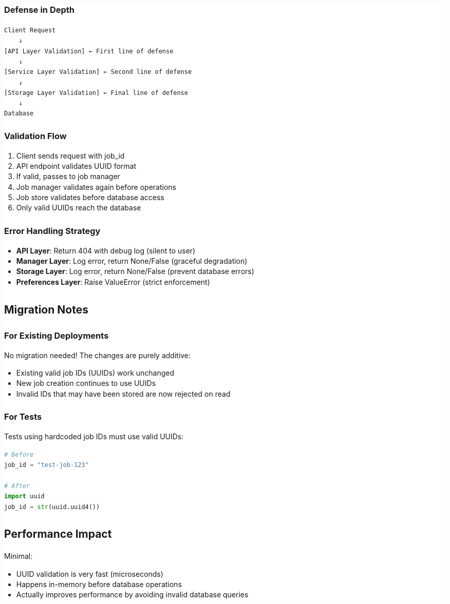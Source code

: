### Defense in Depth
```
Client Request
    ↓
[API Layer Validation] ← First line of defense
    ↓
[Service Layer Validation] ← Second line of defense
    ↓
[Storage Layer Validation] ← Final line of defense
    ↓
Database
```

### Validation Flow
1. Client sends request with job_id
2. API endpoint validates UUID format
3. If valid, passes to job manager
4. Job manager validates again before operations
5. Job store validates before database access
6. Only valid UUIDs reach the database

### Error Handling Strategy
- **API Layer**: Return 404 with debug log (silent to user)
- **Manager Layer**: Log error, return None/False (graceful degradation)
- **Storage Layer**: Log error, return None/False (prevent database errors)
- **Preferences Layer**: Raise ValueError (strict enforcement)

## Migration Notes

### For Existing Deployments
No migration needed! The changes are purely additive:
- Existing valid job IDs (UUIDs) work unchanged
- New job creation continues to use UUIDs
- Invalid IDs that may have been stored are now rejected on read

### For Tests
Tests using hardcoded job IDs must use valid UUIDs:
```python
# Before
job_id = "test-job-123"

# After
import uuid
job_id = str(uuid.uuid4())
```

## Performance Impact
Minimal:
- UUID validation is very fast (microseconds)
- Happens in-memory before database operations
- Actually improves performance by avoiding invalid database queries
